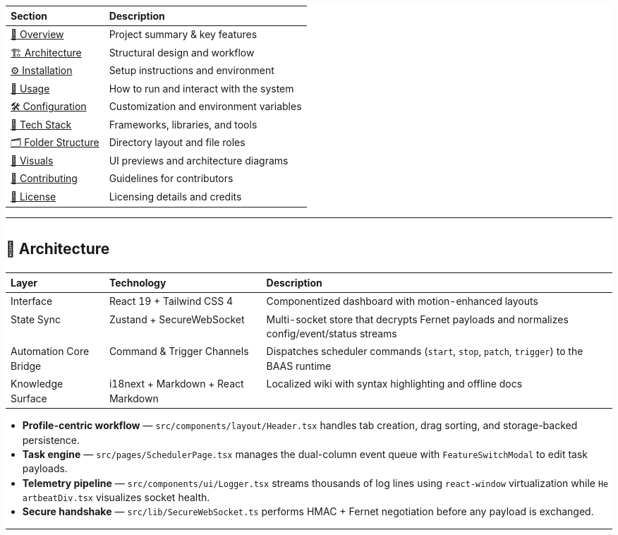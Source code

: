 <div style="text-align: left">

| Section                                    | Description                             |
|:-------------------------------------------|:----------------------------------------|
| [🚀 Overview](#-overview)                  | Project summary & key features          |
| [🏗️ Architecture](#-architecture)         | Structural design and workflow          |
| [⚙️ Installation](#-installation)          | Setup instructions and environment      |
| [🧩 Usage](#-usage)                        | How to run and interact with the system |
| [🛠️ Configuration](#-configuration)       | Customization and environment variables |
| [🧠 Tech Stack](#-tech-stack)              | Frameworks, libraries, and tools        |
| [🗂️ Folder Structure](#-folder-structure) | Directory layout and file roles         |
| [📸 Visuals](#-visuals)                    | UI previews and architecture diagrams   |
| [🤝 Contributing](#-contributing)          | Guidelines for contributors             |
| [📜 License](#-license)                    | Licensing details and credits           |

</div>

</details>


---

## 🧠 Architecture

| Layer                  | Technology                          | Description                                                                                 |
|:-----------------------|:------------------------------------|:--------------------------------------------------------------------------------------------|
| Interface              | React 19 + Tailwind CSS 4           | Componentized dashboard with motion-enhanced layouts                                        |
| State Sync             | Zustand + SecureWebSocket           | Multi-socket store that decrypts Fernet payloads and normalizes config/event/status streams |
| Automation Core Bridge | Command & Trigger Channels          | Dispatches scheduler commands (`start`, `stop`, `patch`, `trigger`) to the BAAS runtime     |
| Knowledge Surface      | i18next + Markdown + React Markdown | Localized wiki with syntax highlighting and offline docs                                    |

- **Profile-centric workflow** — `src/components/layout/Header.tsx` handles tab creation, drag sorting, and
  storage-backed persistence.
- **Task engine** — `src/pages/SchedulerPage.tsx` manages the dual-column event queue with `FeatureSwitchModal` to edit
  task payloads.
- **Telemetry pipeline** — `src/components/ui/Logger.tsx` streams thousands of log lines using `react-window`
  virtualization while `HeartbeatDiv.tsx` visualizes socket health.
- **Secure handshake** — `src/lib/SecureWebSocket.ts` performs HMAC + Fernet negotiation before any payload is
  exchanged.

---
